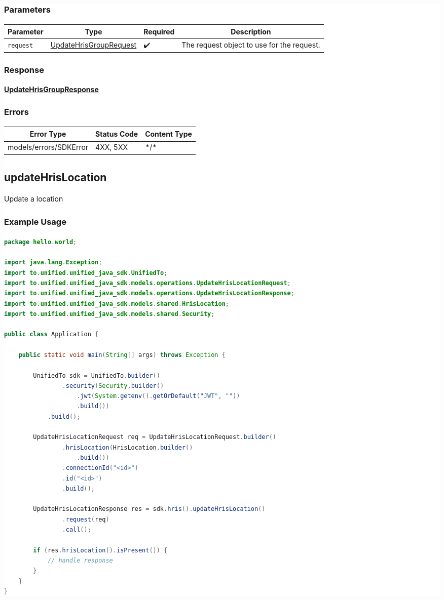 ### Parameters

| Parameter                                                                   | Type                                                                        | Required                                                                    | Description                                                                 |
| --------------------------------------------------------------------------- | --------------------------------------------------------------------------- | --------------------------------------------------------------------------- | --------------------------------------------------------------------------- |
| `request`                                                                   | [UpdateHrisGroupRequest](../../models/operations/UpdateHrisGroupRequest.md) | :heavy_check_mark:                                                          | The request object to use for the request.                                  |

### Response

**[UpdateHrisGroupResponse](../../models/operations/UpdateHrisGroupResponse.md)**

### Errors

| Error Type             | Status Code            | Content Type           |
| ---------------------- | ---------------------- | ---------------------- |
| models/errors/SDKError | 4XX, 5XX               | \*/\*                  |

## updateHrisLocation

Update a location

### Example Usage


```java
package hello.world;

import java.lang.Exception;
import to.unified.unified_java_sdk.UnifiedTo;
import to.unified.unified_java_sdk.models.operations.UpdateHrisLocationRequest;
import to.unified.unified_java_sdk.models.operations.UpdateHrisLocationResponse;
import to.unified.unified_java_sdk.models.shared.HrisLocation;
import to.unified.unified_java_sdk.models.shared.Security;

public class Application {

    public static void main(String[] args) throws Exception {

        UnifiedTo sdk = UnifiedTo.builder()
                .security(Security.builder()
                    .jwt(System.getenv().getOrDefault("JWT", ""))
                    .build())
            .build();

        UpdateHrisLocationRequest req = UpdateHrisLocationRequest.builder()
                .hrisLocation(HrisLocation.builder()
                    .build())
                .connectionId("<id>")
                .id("<id>")
                .build();

        UpdateHrisLocationResponse res = sdk.hris().updateHrisLocation()
                .request(req)
                .call();

        if (res.hrisLocation().isPresent()) {
            // handle response
        }
    }
}
```

